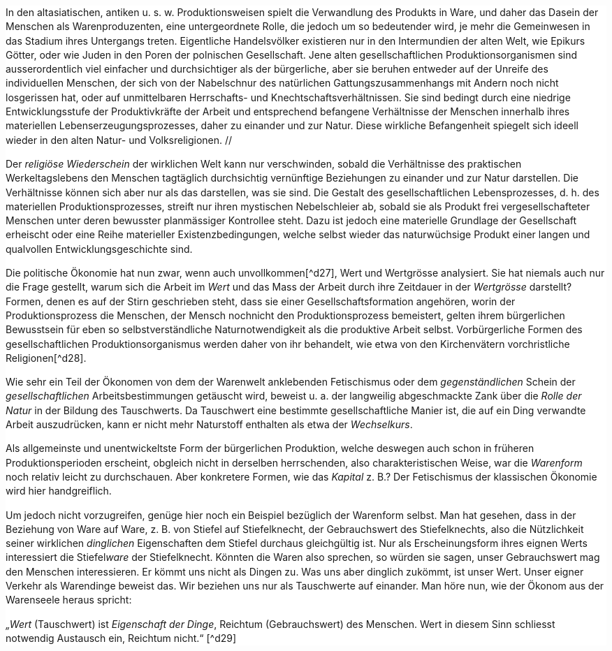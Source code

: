 In den altasiatischen, antiken u. s. w. Produktionsweisen spielt die Verwandlung des Produkts in Ware, und daher das Dasein der Menschen als Warenproduzenten, eine untergeordnete Rolle, die jedoch um so bedeutender wird, je mehr die Gemeinwesen in das Stadium ihres Untergangs treten. Eigentliche Handelsvölker existieren nur in den Intermundien der alten Welt, wie Epikurs Götter, oder wie Juden in den Poren der polnischen Gesellschaft. Jene alten gesellschaftlichen Produktionsorganismen sind ausserordentlich viel einfacher und durchsichtiger als der bürgerliche, aber sie beruhen entweder auf der Unreife des individuellen Menschen, der sich von der Nabelschnur des natürlichen Gattungszusammenhangs mit Andern noch nicht losgerissen hat, oder auf unmittelbaren Herrschafts- und Knechtschaftsverhältnissen. Sie sind bedingt durch eine niedrige Entwicklungsstufe der Produktivkräfte der Arbeit und entsprechend befangene Verhältnisse der Menschen innerhalb ihres materiellen Lebenserzeugungsprozesses, daher zu einander und zur Natur. Diese wirkliche Befangenheit spiegelt sich ideell wieder in den alten Natur- und Volksreligionen. // 

Der *religiöse Wiederschein* der wirklichen Welt kann nur verschwinden, sobald die Verhältnisse des praktischen Werkeltagslebens den Menschen tagtäglich durchsichtig vernünftige Beziehungen zu einander und zur Natur darstellen. Die Verhältnisse können sich aber nur als das darstellen, was sie sind. Die Gestalt des gesellschaftlichen Lebensprozesses, d. h. des materiellen Produktionsprozesses, streift nur ihren mystischen Nebelschleier ab, sobald sie als Produkt frei vergesellschafteter Menschen unter deren bewusster planmässiger Kontrollee steht. Dazu ist jedoch eine materielle Grundlage der Gesellschaft erheischt oder eine Reihe materieller Existenzbedingungen, welche selbst wieder das naturwüchsige Produkt einer langen und qualvollen Entwicklungsgeschichte sind.

Die politische Ökonomie hat nun zwar, wenn auch unvollkommen[^d27], Wert und Wertgrösse analysiert. Sie hat niemals auch nur die Frage gestellt, warum sich die Arbeit im *Wert* und das Mass der Arbeit durch ihre Zeitdauer in der *Wertgrösse* darstellt? Formen, denen es auf der Stirn geschrieben steht, dass sie einer Gesellschaftsformation angehören, worin der Produktionsprozess die Menschen, der Mensch nochnicht den Produktionsprozess bemeistert, gelten ihrem bürgerlichen Bewusstsein für eben so selbstverständliche Naturnotwendigkeit als die produktive Arbeit selbst. Vorbürgerliche Formen des gesellschaftlichen Produktionsorganismus werden daher von ihr behandelt, wie etwa von den Kirchenvätern vorchristliche Religionen[^d28].

Wie sehr ein Teil der Ökonomen von dem der Warenwelt anklebenden Fetischismus oder dem *gegenständlichen* Schein der *gesellschaftlichen* Arbeitsbestimmungen getäuscht wird, beweist u. a. der langweilig abgeschmackte Zank über die *Rolle der Natur* in der Bildung des Tauschwerts. Da Tauschwert eine bestimmte gesellschaftliche Manier ist, die auf ein Ding verwandte Arbeit auszudrücken, kann er nicht mehr Naturstoff enthalten als etwa der *Wechselkurs*.

Als allgemeinste und unentwickeltste Form der bürgerlichen Produktion, welche deswegen auch schon in früheren Produktionsperioden erscheint, obgleich nicht in derselben herrschenden, also charakteristischen Weise, war die *Warenform* noch relativ leicht zu durchschauen. Aber konkretere Formen, wie das *Kapital* z. B.? Der Fetischismus der klassischen Ökonomie wird hier handgreiflich.

Um jedoch nicht vorzugreifen, genüge hier noch ein Beispiel bezüglich der Warenform selbst. Man hat  gesehen, dass in der Beziehung von Ware auf Ware, z. B. von Stiefel auf Stiefelknecht, der Gebrauchswert des Stiefelknechts, also die Nützlichkeit seiner wirklichen *dinglichen* Eigenschaften dem Stiefel durchaus gleichgültig ist. Nur als Erscheinungsform ihres eignen Werts interessiert die Stiefel*ware* der Stiefelknecht. Könnten die Waren also sprechen, so würden sie sagen, unser Gebrauchswert mag den Menschen interessieren. Er kömmt uns nicht als Dingen zu. Was uns aber dinglich zukömmt, ist unser Wert. Unser eigner Verkehr als Warendinge beweist das. Wir beziehen uns nur als Tauschwerte auf einander. Man höre nun, wie der Ökonom aus der Warenseele heraus spricht: 

*„Wert* (Tauschwert) ist *Eigenschaft der Dinge*, Reichtum (Gebrauchswert) des Menschen. Wert in diesem Sinn schliesst notwendig Austausch ein, Reichtum nicht.“  [^d29]


[^d1]: Karl Marx: „Zur Kritik der Politischen Ökonomie. Berlin 1859“, p. 4.
[^d2]: „Desire implies want; it is the appetite of the mind, and as natural as hunger to the body . . . . the greatest number (of things) have their value from supplying the wants of the mind.“ Nicholas Barbon: „A Discourse on coining the new money lighter, in answer to Mr. Locke’s Considerations etc. London 1696“, p. 2, 3.
[^d3]: „Things have an intrinsick vertue (diess bei Barbon die  spezifische Bezeichnung für Gebrauchswert), which in all places have the same vertue; as the loadstone to attract iron“ (l. c. p. 16). Die Eigenschaft des Magnets, Eisen anzuziehn, wurde erst nützlich, sobald man vermittelst derselben die magnetische Polarität entdeckt hatte.
[^d4]: „The natural worth of anything consists in its fitness to supply the necessities, or serve the conveniences of human life.“ (John Locke: „Some Considerations on the Consequences of the Lowering of Interest. 1691“ in „Works edit. Lond. 1777“ V. II p. 28). Im 17. Jahrhundert finden wir noch häufig bei englischen Schriftstellern „*Worth*“ für Gebrauchswert und „*Value*“ für Tauschwert, ganz im Geist einer Sprache, die es liebt, die *unmittelbare* Sache germanisch und die *reflectierte* Sache romanisch auszudrücken.
[^d5]: In der bürgerlichen Gesellschaft herrscht die fictio juris, dass jeder Mensch als Warenkäufer eine encyklopädische Warenkenntniss besitzt.
[^d6]: „La *valeur* consiste dans le *rapport d’échange* qui se trouve entre telle chose et telle autre, entre telle mesure d’une production et telle mesure d’une autre.“ (Le Trosne: „De L’Intérêt Social“. Physiocrates. ed. Daire. Paris 1846. p. 889.)
[^d7]: „Nothing can have an intrinsick value“ (N. Barbon l. c. p. 16), oder wie Butler sagt: “„The value of a thing Is just as much as it will bring.“ 
[^d8]: „One sort of wares are as good as another, if the value be equal. There is no *difference* or *distinction* in things of equal value … One hundred pounds worth of lead or iron, is of as great a value as one hundred pounds worth of silver and gold.“ (N. Barbon l. c. p. 53 u. 7.)
[^d9]: Wenn wir künftig das Wort *„Werth“* ohne weitere Bestimmung brauchen, so handelt es sich immer vom *Tauschwert*.
[^d10]: „Toutes les productions d’un même genre ne forment proprement qu’une masse, dont le prix se détermine en général et sans égard aux circonstances particulières“. (Le Trosne l. c. p. 893.)
[^d11]: K. Marx l. c. p. 6.
[^d12]: l. c. p. 12, 13 und passim.
[^d13]: „Tutti i fenomeni dell’ universo, sieno essi prodotti della mano dell’ uomo, ovvero delle universali leggi della fisica, non ci danno idea di attuale *creazione*, ma unicamente di una *modificazione* della materia. *Accostare e separare* sono gli unici elementi che l’ingegno umano ritrova analizando l’idea della riproduzione; e tanto e riproduzione di valore (Gebrauchswert, obgleich *Verri* hier in seiner Polemik gegen die Physiokraten selbst nicht recht weiss, von welcher Sorte Wert er spricht) e di richezze se la terra, l’aria e l’acqua ne campi si transmutino in grano, come se colla mano dell’ uomo il glutine di un insetto si transmuti in velluto, ovvero alcuni pezzetti di metallo si organizzino a formare una ripetizione“. (Pietro Verri: „*Meditazioni sulla Economia Politica*“ (zuerst gedruckt 1773) in der Ausgabe der italienischen Ökonomen von Custodi, Parte Moderna, t. XV p. 22.)
[^d14]: Vgl. Hegel, „*Philosophie des Rechts. Berlin 1840*“, p. 250, §. 190.
[^d15]: Der Leser muss aufmerken, dass hier nicht vom *Lohn* oder Wert die Rede ist, den der Arbeiter etwa für einen Arbeitstag erhält, sondern vom *Warenwerth*, worin sich sein Arbeitstag vergegenständlicht. Die Kategorie des Arbeitslohns existiert überhaupt noch nicht auf dieser Stufe unsrer "Darstellung".
[^d16]: Sie ist gewissermassen die Zellenform oder, wie Hegel sagen würde, das *An sich des Geldes*.
[^d17]: Die wenigen Ökonomen, die sich, wie J. Bailey, mit der Analyse der Wertform beschäftigt haben, konnten zu keinem Resultat kommen, einmal, weil sie Wertform und Wert verwechseln, zweitens, weil sie, unter dem rohen Einfluss des praktischen Bürgers, von vorn herein ausschliesslich die quantitative Bestimmtheit ins Auge fassen. „The command of *quantity* .... constitutes *value*“. („Money and its Vicissitudes“. Lond. 1837, p. 11.) Verfasser: J. Bailey.
[^d18]: Man spricht desshalb vom Rockwert der Leinwand, wenn man ihren Wert in Röcken, von ihrem Kornwerth, wenn man ihn in Korn darstellt u. s. w. Jeder solcher Ausdruck besagt, dass es ihr Wert ist, der in den Gebrauchswerten Rock, Korn u. s. w. erscheint.
[^d18a]: In gewisser Art gehts dem Menschen wie der Ware. Da er weder mit einem Spiegel auf die Welt kommt, noch als Fichtescher Philosoph: Ich bin Ich, bespiegelt sich der Mensch zuerst nur in einem andern Menschen. Erst durch die Beziehung auf den Menschen Paul als seines gleichen, bezieht sich der Mensch Peter auf sich selbst als Mensch. Damit gilt ihm aber auch der Paul mit Haut und Haaren, in seiner paulinischen Leiblichkeit, als Erscheinungsform des genus Mensch.
[^d19]: „Der Begriff, welcher zunächst nur subjektiv ist, schreitet, ohne dass es dazu eines äusseren Materials oder Stoffs bedarf, seiner eignen Tätigkeit gemäss dazu fort, sich zu objektivieren.“ Hegel, „Logik“ p. 367 § 194 in der „Encyklopädie: Erster Teil. Berlin 1840.“
[^d19a]: Sofern man nämlich populär die Bereitung der Wichse selbst Wichsen heisst. 
[^d20]: Es ist kaum verwunderlich, dass die Ökonomen, ganz unter dem Einfluss stofflicher Interessen, den Formgehalt des relativen Wertausdrucks übersehn haben, wenn vor *Hegel* die Logiker von Profession sogar den Forminhalt der Urtheils- und Schlussparadigmen übersahen.
[^d21]: Es ist mit solchen Reflexionsbestimmungen überhaupt ein eignes Ding. Dieser Mensch ist z. B. nur König, weil sich andre Menschen als Unterthanen zu ihm verhalten. Sie glauben umgekehrt Unterthanen zu sein, weil er König ist.
[^d22]: „The value of any commodity denoting its relation in exchange, we may speak of it as .... cornvalue, clothvalue, according to the commodity with which it is compared; and then there are a thousand different kinds of value, as many kinds of value as there are commodities in existence, and all are equally real and equally nominal.“ („A Critical Dissertation on the Nature, Measure and Causes of Value: chiefly in reference to the writings of Mr. Ricardo and his followers. By the Author of Essays on the Formation etc. of Opinions. London 1825“, p. 39). S. Bailey, der Verfasser dieser anonymen Schrift, die ihrer Zeit viel Lärm in England machte, bildet sich ein durch diesen Hinweis auf die kunterbunten relativen *Ausdrücke* desselben Waren-*Werths* alle Begriffsbestimmung des Werts vernichtet zu haben. Dass er übrigens, trotz eigner Bornirtheit, wunde Flecken der Ricardo’- schen Theorie sondirt hat, bewies die Gereiztheit, womit die Ricardo’sche Schule ihn angriff, z. B. in der Westminster Review.
[^d23]: Für den Kleinbürger, der in der Form der Warenproduktion das nec plus ultra menschlicher Freiheit und individueller Unabhängigkeit erblickt, wäre es natürlich sehr wünschenswerth, zugleich der mit dieser Form verbundnen *Missstände* überhoben zu sein, namentlich auch der *nicht unmittelbaren* Austauschbarkeit der Waren. Die Ausmalung dieser Philisterutopie bildet Proudhon’s Socialismus, der, wie ich anderswo gezeigt, nicht einmal das Verdienst der Originalität besitzt, vielmehr lange vor ihm von Bray, Gray und Andern weit besser entwickelt wurde. dies verhindert solche Weisheit nicht, heutzutage unter dem Namen der „science“ in Frankreich zu grassiren. Nie hat eine Schule mehr als die Proudhon’sche mit dem Wort „science“ um sich geworfen, denn „wo Begriffe fehlen, Da stellt zur rechten Zeit ein Wort sich ein.“
[^d24]: Es ist einer der Grundmängel der klassischen politischen Ökonomie, dass es ihr nie gelang, aus der Analyse der Ware und spezieller des Waren*werts* die *Form* des Werts, die ihn eben zum *Tauschwert* macht, herauszufinden. Grade in ihren besten Repräsentanten, wie A. Smith und Ricardo, behandelt sie die Wertform als etwas ganz Gleichgültiges oder der Natur der Ware selbst Aeusserliches. Der Grund ist nicht allein, dass die Analyse der *Wertgrösse* ihre Aufmerksamkeit ganz absorbirt. Er liegt tiefer. Die *Wertform des Arbeitsprodukts* ist die abstrakteste, aber auch allgemeinste *Form* der *bürgerlichen *Produktionsweise, die hierdurch als eine besondre Art gesellschaftlicher Produktionsweise und damit zugleich *historisch* charakterisiert wird. Versieht man sie daher für die ewige Naturform gesellschaftlicher Produktion, so übersieht man notwendig auch das  spezifische der Wert*form*, also der *Waren*form, weiter entwickelt der *Geld*form, Kapitalform u. s. w. Man findet daher beiÖkonomen, welche über das Mass der Wertgrösse durch Arbeitszeit durchaus übereinstimmen, die kunterbuntesten und widersprechendsten Vorstellungen von *Geld*, d. h. der fertigen Gestalt des allgemeinen Äquivalents. dies tritt schlagend hervor z. B. bei der Behandlung des Bankwesens, wo mit den gemeinplätzlichen Definitionen des Geldes nicht mehr ausgereicht wird. Im Gegensatz entsprang daher ein *restaurirtes Merkantilsystem* (Ganilh u. s. w.), welches im Wert nur die *gesellschaftliche Form* sieht oder vielmehr nur ihren substanzlosen Schein. — Um es ein für allemal zu bemerken, verstehe ich unter *klassischer politischer Ökonomie* alle Ökonomie seit W. Petty, die den *innern Zusammenhang* der bürgerlichen Produktionsverhältnisse erforscht, im Gegensatz zur *Vulgärökonomie*, die sich nur innerhalb des *scheinbaren* Zusammenhangs herumtreibt, für eine plausible Verständlichmachung der so zu sagen gröbsten Phänomene und den bürgerlichen Hausbedarf das von der wissenschaftlichen Ökonomie längst gelieferte Material stets von neuem wiederkaut, im Uebrigen aber sich darauf beschränkt, die banalen und selbstgefälligen Vorstellungen der bürgerlichen Produktionsagenten von ihrer eignen besten Welt zu systematisieren, pedantisieren und als ewige Wahrheiten zu proklamiren.
[^d25]: Man erinnert sich, dass China und die Tische zu tanzen anfingen, als alle übrige Welt still zu stehn schien — pour encourager les autres.
[^d26]: „Was soll man von einem Gesetze denken, das sich nur durch periodische Revolutionen durchsetzen kann? Es ist eben ein *Naturgesetz, das auf der Bewusstlosigkeit der Betheiligten beruht.*“ (Friedrich Engels: „Umrisse zu Einer Kritik der Nationalökonomie“, p. 103 in „Deutsch-Französische Jahrbücher, herausgegeben von Arnold Ruge und Karl Marx. Paris 1849.“)